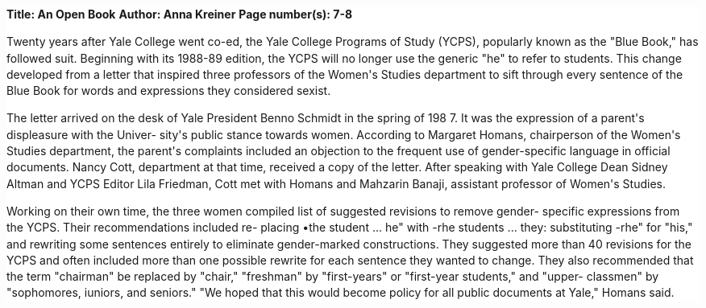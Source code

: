 
**Title: An Open Book**
**Author: Anna Kreiner**
**Page number(s): 7-8**

Twenty years after Yale College went 
co-ed, the Yale College Programs of 
Study (YCPS), popularly known as the 
"Blue Book," 
has 
followed 
suit. 
Beginning with its 1988-89 edition, the 
YCPS will no longer use the generic 
"he" to refer to students. This change 
developed from a letter that inspired 
three professors of the Women's 
Studies department to sift through 
every sentence of the Blue Book for 
words and expressions they considered 
sexist. 

The letter arrived on the desk of 
Yale President Benno Schmidt in the 
spring of 198 7. It was the expression of 
a parent's displeasure with the Univer-
sity's public stance towards women. 
According to Margaret Homans, 
chairperson of the Women's Studies 
department, the parent's complaints 
included an objection to the frequent 
use of gender-specific language in 
official 
documents. 
Nancy Cott, 
department at that time, received a 
copy of the letter. After speaking with 
Yale College Dean Sidney Altman and 
YCPS Editor Lila Friedman, Cott met 
with Homans and Mahzarin Banaji, 
assistant professor of Women's Studies. 

Working on their own time, the 
three women compiled 
list of 
suggested revisions to remove gender-
specific expressions from the YCPS. 
Their recommendations included re-
placing •the student ... he" with -rhe 
students ... they: substituting -rhe" 
for "his," and rewriting some sentences 
entirely to eliminate gender-marked 
constructions. They suggested more 
than 40 revisions for the YCPS and 
often included more than one possible 
rewrite for each sentence they wanted 
to change. They also recommended 
that the term "chairman" be replaced 
by "chair," "freshman" by "first-years" 
or "first-year students," and "upper-
classmen" by "sophomores, iuniors, 
and seniors." "We hoped that this 
would become policy for all public 
documents at Yale," Homans said. 
